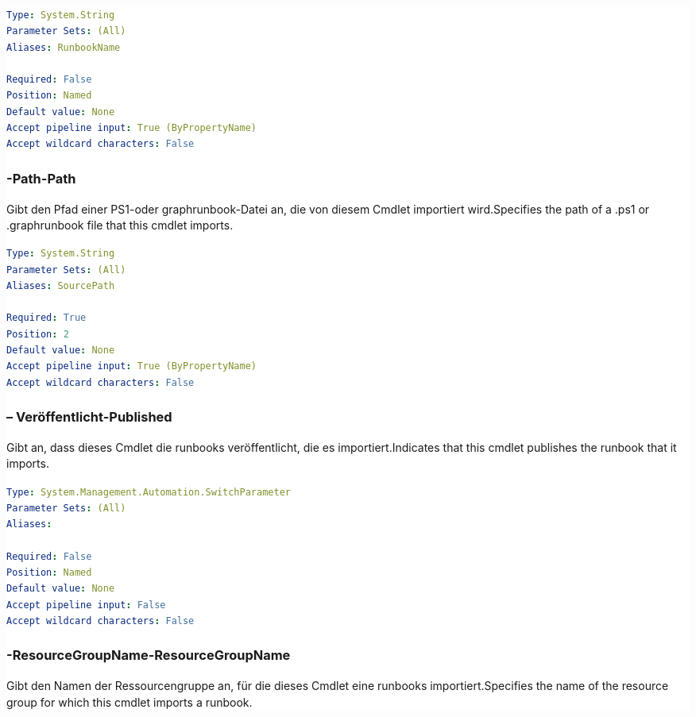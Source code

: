 ```yaml
Type: System.String
Parameter Sets: (All)
Aliases: RunbookName

Required: False
Position: Named
Default value: None
Accept pipeline input: True (ByPropertyName)
Accept wildcard characters: False
```

### <span data-ttu-id="c62ad-132">-Path</span><span class="sxs-lookup"><span data-stu-id="c62ad-132">-Path</span></span>
<span data-ttu-id="c62ad-133">Gibt den Pfad einer PS1-oder graphrunbook-Datei an, die von diesem Cmdlet importiert wird.</span><span class="sxs-lookup"><span data-stu-id="c62ad-133">Specifies the path of a .ps1 or .graphrunbook file that this cmdlet imports.</span></span>

```yaml
Type: System.String
Parameter Sets: (All)
Aliases: SourcePath

Required: True
Position: 2
Default value: None
Accept pipeline input: True (ByPropertyName)
Accept wildcard characters: False
```

### <span data-ttu-id="c62ad-134">– Veröffentlicht</span><span class="sxs-lookup"><span data-stu-id="c62ad-134">-Published</span></span>
<span data-ttu-id="c62ad-135">Gibt an, dass dieses Cmdlet die runbooks veröffentlicht, die es importiert.</span><span class="sxs-lookup"><span data-stu-id="c62ad-135">Indicates that this cmdlet publishes the runbook that it imports.</span></span>

```yaml
Type: System.Management.Automation.SwitchParameter
Parameter Sets: (All)
Aliases:

Required: False
Position: Named
Default value: None
Accept pipeline input: False
Accept wildcard characters: False
```

### <span data-ttu-id="c62ad-136">-ResourceGroupName</span><span class="sxs-lookup"><span data-stu-id="c62ad-136">-ResourceGroupName</span></span>
<span data-ttu-id="c62ad-137">Gibt den Namen der Ressourcengruppe an, für die dieses Cmdlet eine runbooks importiert.</span><span class="sxs-lookup"><span data-stu-id="c62ad-137">Specifies the name of the resource group for which this cmdlet imports a runbook.</span></span>
